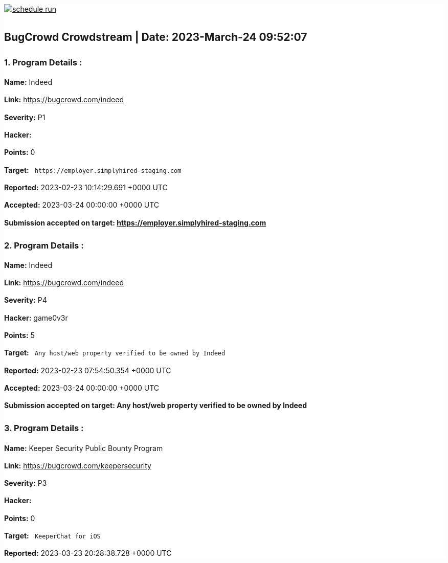 [![schedule run](https://github.com/Linuxinet/bugcrowd-crowdstream/actions/workflows/actions.yml/badge.svg?branch=master)](https://github.com/Linuxinet/bugcrowd-crowdstream/actions/workflows/actions.yml)
## BugCrowd Crowdstream | Date:  2023-March-24 09:52:07
                            
### 1. Program Details : 

**Name:** Indeed 

 **Link:** <https://bugcrowd.com/indeed> 

 **Severity:** P1 

 **Hacker:**  

 **Points:** 0 

 **Target:** ` https://employer.simplyhired-staging.com` 

 **Reported:** 2023-02-23 10:14:29.691 +0000 UTC 

 **Accepted:** 2023-03-24 00:00:00 +0000 UTC 

 **Submission accepted on target: https://employer.simplyhired-staging.com** 

### 2. Program Details : 

**Name:** Indeed 

 **Link:** <https://bugcrowd.com/indeed> 

 **Severity:** P4 

 **Hacker:** game0v3r 

 **Points:** 5 

 **Target:** ` Any host/web property verified to be owned by Indeed` 

 **Reported:** 2023-02-23 07:54:50.354 +0000 UTC 

 **Accepted:** 2023-03-24 00:00:00 +0000 UTC 

 **Submission accepted on target: Any host/web property verified to be owned by Indeed** 

### 3. Program Details : 

**Name:** Keeper Security Public Bounty Program 

 **Link:** <https://bugcrowd.com/keepersecurity> 

 **Severity:** P3 

 **Hacker:**  

 **Points:** 0 

 **Target:** ` KeeperChat for iOS` 

 **Reported:** 2023-03-23 20:28:38.728 +0000 UTC 
